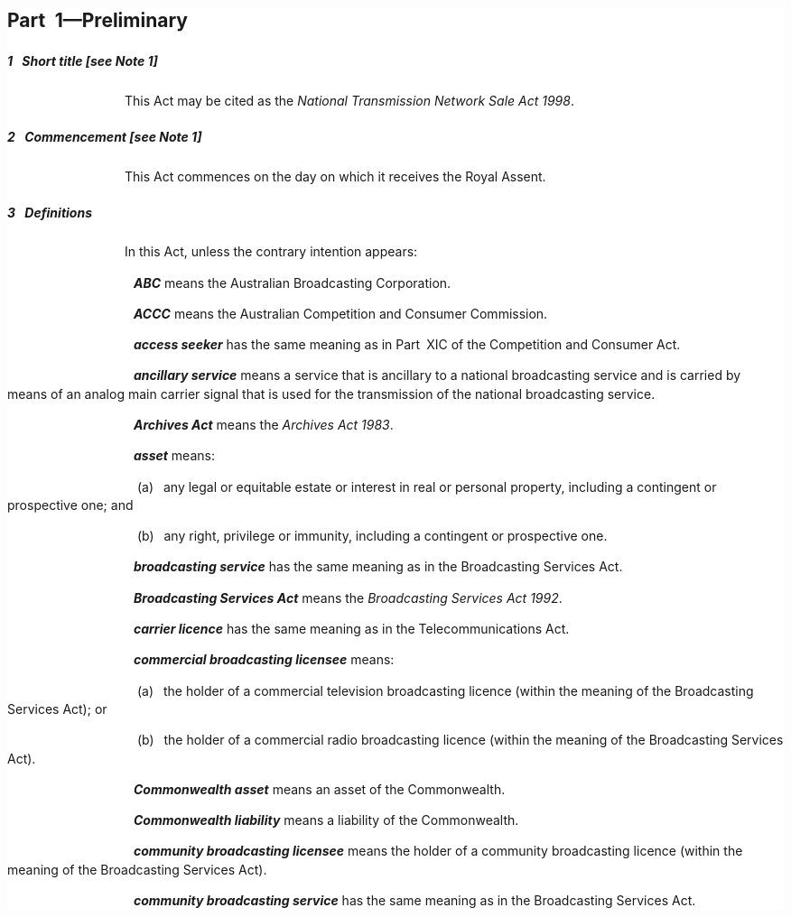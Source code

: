 ## Part 1—Preliminary

##### <a id="1"></a>1  Short title [_see_ Note 1]

                   This Act may be cited as the _National Transmission Network Sale Act 1998_.

##### <a id="2"></a>2  Commencement [_see_ Note 1]

                   This Act commences on the day on which it receives the Royal Assent.

##### <a id="3"></a>3  Definitions

                   In this Act, unless the contrary intention appears:

                    <a name="abc"></a>**_ABC_** means the Australian Broadcasting Corporation.

                    <a name="accc"></a>**_ACCC_** means the Australian Competition and Consumer Commission.

                    <a name="access-seeker"></a>**_access seeker_** has the same meaning as in Part XIC of the Competition and Consumer Act.

                    <a name="ancillari-servic"></a>**_ancillary service_** means a service that is ancillary to a national broadcasting service and is carried by means of an analog main carrier signal that is used for the transmission of the national broadcasting service.

                    <a name="archiv-act"></a>**_Archives Act_** means the _Archives Act 1983_.

                    <a name="asset"></a>**_asset_** means:

                     (a)  any legal or equitable estate or interest in real or personal property, including a contingent or prospective one; and

                     (b)  any right, privilege or immunity, including a contingent or prospective one.

                    <a name="broadcast-servic"></a>**_broadcasting service_** has the same meaning as in the Broadcasting Services Act.

                    <a name="broadcast-servic-act"></a>**_Broadcasting Services Act_** means the _Broadcasting Services Act 1992_.

                    <a name="carrier-licenc"></a>**_carrier licence_** has the same meaning as in the Telecommunications Act.

                    <a name="commerci-broadcast-license"></a>**_commercial broadcasting licensee_** means:

                     (a)  the holder of a commercial television broadcasting licence (within the meaning of the Broadcasting Services Act); or

                     (b)  the holder of a commercial radio broadcasting licence (within the meaning of the Broadcasting Services Act).

                    <a name="commonwealth-asset"></a>**_Commonwealth asset_** means an asset of the Commonwealth.

                    <a name="commonwealth-liabil"></a>**_Commonwealth liability_** means a liability of the Commonwealth.

                    <a name="commun-broadcast-license"></a>**_community broadcasting licensee_** means the holder of a community broadcasting licence (within the meaning of the Broadcasting Services Act).

                    <a name="commun-broadcast-servic"></a>**_community broadcasting service_** has the same meaning as in the Broadcasting Services Act.

